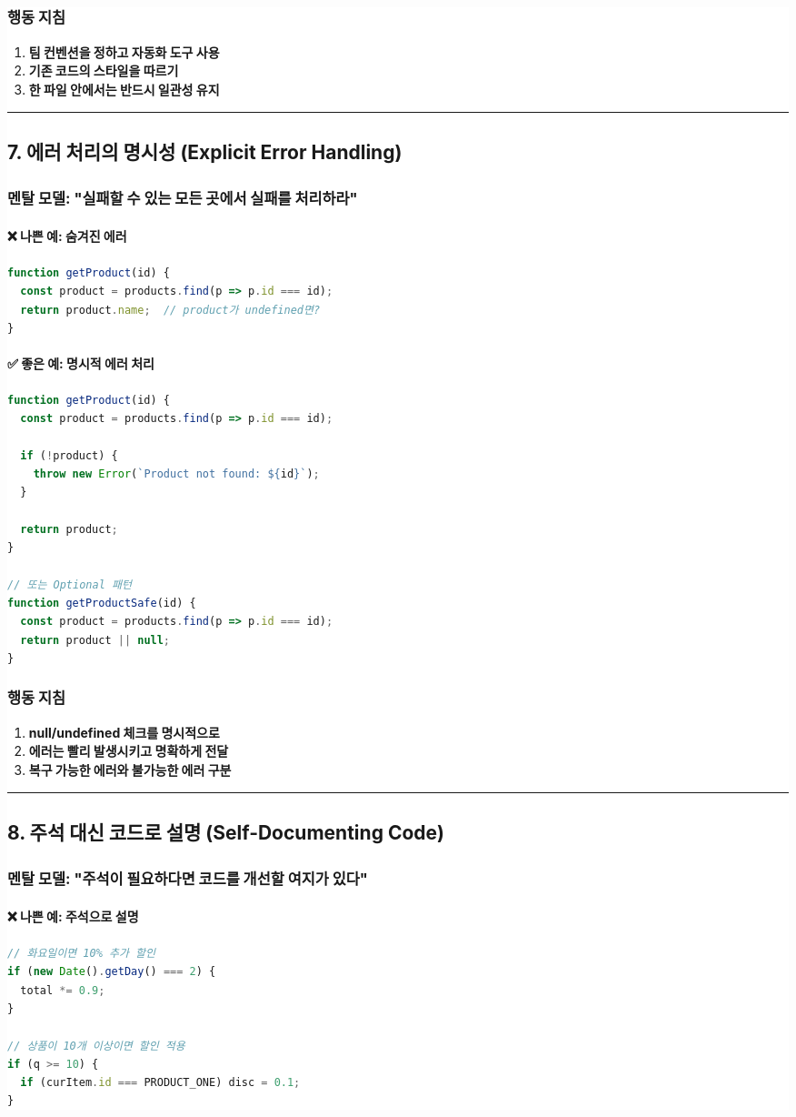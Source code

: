 ### 행동 지침
1. **팀 컨벤션을 정하고 자동화 도구 사용**
2. **기존 코드의 스타일을 따르기**
3. **한 파일 안에서는 반드시 일관성 유지**

---

## 7. 에러 처리의 명시성 (Explicit Error Handling)

### 멘탈 모델: "실패할 수 있는 모든 곳에서 실패를 처리하라"

#### ❌ 나쁜 예: 숨겨진 에러
```javascript
function getProduct(id) {
  const product = products.find(p => p.id === id);
  return product.name;  // product가 undefined면?
}
```

#### ✅ 좋은 예: 명시적 에러 처리
```javascript
function getProduct(id) {
  const product = products.find(p => p.id === id);
  
  if (!product) {
    throw new Error(`Product not found: ${id}`);
  }
  
  return product;
}

// 또는 Optional 패턴
function getProductSafe(id) {
  const product = products.find(p => p.id === id);
  return product || null;
}
```

### 행동 지침
1. **null/undefined 체크를 명시적으로**
2. **에러는 빨리 발생시키고 명확하게 전달**
3. **복구 가능한 에러와 불가능한 에러 구분**

---

## 8. 주석 대신 코드로 설명 (Self-Documenting Code)

### 멘탈 모델: "주석이 필요하다면 코드를 개선할 여지가 있다"

#### ❌ 나쁜 예: 주석으로 설명
```javascript
// 화요일이면 10% 추가 할인
if (new Date().getDay() === 2) {
  total *= 0.9;
}

// 상품이 10개 이상이면 할인 적용
if (q >= 10) {
  if (curItem.id === PRODUCT_ONE) disc = 0.1;
}
```
